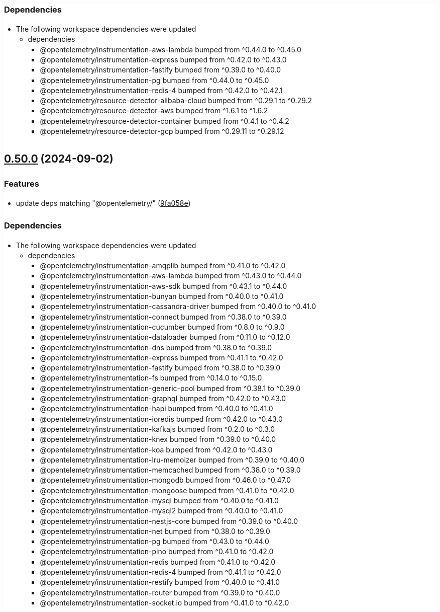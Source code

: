 
### Dependencies

* The following workspace dependencies were updated
  * dependencies
    * @opentelemetry/instrumentation-aws-lambda bumped from ^0.44.0 to ^0.45.0
    * @opentelemetry/instrumentation-express bumped from ^0.42.0 to ^0.43.0
    * @opentelemetry/instrumentation-fastify bumped from ^0.39.0 to ^0.40.0
    * @opentelemetry/instrumentation-pg bumped from ^0.44.0 to ^0.45.0
    * @opentelemetry/instrumentation-redis-4 bumped from ^0.42.0 to ^0.42.1
    * @opentelemetry/resource-detector-alibaba-cloud bumped from ^0.29.1 to ^0.29.2
    * @opentelemetry/resource-detector-aws bumped from ^1.6.1 to ^1.6.2
    * @opentelemetry/resource-detector-container bumped from ^0.4.1 to ^0.4.2
    * @opentelemetry/resource-detector-gcp bumped from ^0.29.11 to ^0.29.12

## [0.50.0](https://github.com/open-telemetry/opentelemetry-js-contrib/compare/auto-instrumentations-node-v0.49.2...auto-instrumentations-node-v0.50.0) (2024-09-02)


### Features

* update deps matching "@opentelemetry/" ([9fa058e](https://github.com/open-telemetry/opentelemetry-js-contrib/commit/9fa058ebb919de4e2a4e1af95b3c792c6ea962ac))


### Dependencies

* The following workspace dependencies were updated
  * dependencies
    * @opentelemetry/instrumentation-amqplib bumped from ^0.41.0 to ^0.42.0
    * @opentelemetry/instrumentation-aws-lambda bumped from ^0.43.0 to ^0.44.0
    * @opentelemetry/instrumentation-aws-sdk bumped from ^0.43.1 to ^0.44.0
    * @opentelemetry/instrumentation-bunyan bumped from ^0.40.0 to ^0.41.0
    * @opentelemetry/instrumentation-cassandra-driver bumped from ^0.40.0 to ^0.41.0
    * @opentelemetry/instrumentation-connect bumped from ^0.38.0 to ^0.39.0
    * @opentelemetry/instrumentation-cucumber bumped from ^0.8.0 to ^0.9.0
    * @opentelemetry/instrumentation-dataloader bumped from ^0.11.0 to ^0.12.0
    * @opentelemetry/instrumentation-dns bumped from ^0.38.0 to ^0.39.0
    * @opentelemetry/instrumentation-express bumped from ^0.41.1 to ^0.42.0
    * @opentelemetry/instrumentation-fastify bumped from ^0.38.0 to ^0.39.0
    * @opentelemetry/instrumentation-fs bumped from ^0.14.0 to ^0.15.0
    * @opentelemetry/instrumentation-generic-pool bumped from ^0.38.1 to ^0.39.0
    * @opentelemetry/instrumentation-graphql bumped from ^0.42.0 to ^0.43.0
    * @opentelemetry/instrumentation-hapi bumped from ^0.40.0 to ^0.41.0
    * @opentelemetry/instrumentation-ioredis bumped from ^0.42.0 to ^0.43.0
    * @opentelemetry/instrumentation-kafkajs bumped from ^0.2.0 to ^0.3.0
    * @opentelemetry/instrumentation-knex bumped from ^0.39.0 to ^0.40.0
    * @opentelemetry/instrumentation-koa bumped from ^0.42.0 to ^0.43.0
    * @opentelemetry/instrumentation-lru-memoizer bumped from ^0.39.0 to ^0.40.0
    * @opentelemetry/instrumentation-memcached bumped from ^0.38.0 to ^0.39.0
    * @opentelemetry/instrumentation-mongodb bumped from ^0.46.0 to ^0.47.0
    * @opentelemetry/instrumentation-mongoose bumped from ^0.41.0 to ^0.42.0
    * @opentelemetry/instrumentation-mysql bumped from ^0.40.0 to ^0.41.0
    * @opentelemetry/instrumentation-mysql2 bumped from ^0.40.0 to ^0.41.0
    * @opentelemetry/instrumentation-nestjs-core bumped from ^0.39.0 to ^0.40.0
    * @opentelemetry/instrumentation-net bumped from ^0.38.0 to ^0.39.0
    * @opentelemetry/instrumentation-pg bumped from ^0.43.0 to ^0.44.0
    * @opentelemetry/instrumentation-pino bumped from ^0.41.0 to ^0.42.0
    * @opentelemetry/instrumentation-redis bumped from ^0.41.0 to ^0.42.0
    * @opentelemetry/instrumentation-redis-4 bumped from ^0.41.1 to ^0.42.0
    * @opentelemetry/instrumentation-restify bumped from ^0.40.0 to ^0.41.0
    * @opentelemetry/instrumentation-router bumped from ^0.39.0 to ^0.40.0
    * @opentelemetry/instrumentation-socket.io bumped from ^0.41.0 to ^0.42.0
